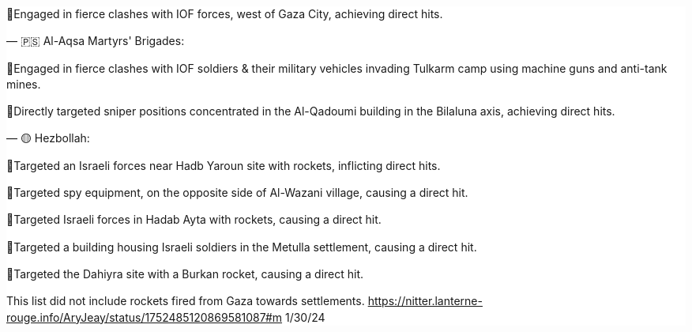 🔻Engaged in fierce clashes with IOF forces, west of Gaza City, achieving direct hits.

— 🇵🇸 Al-Aqsa Martyrs' Brigades:

🔻Engaged in fierce clashes with IOF soldiers & their military vehicles invading Tulkarm camp using machine guns and anti-tank mines.

🔻Directly targeted sniper positions concentrated in the Al-Qadoumi building in the Bilaluna axis, achieving direct hits.

— 🟡 Hezbollah:

🔻Targeted an Israeli forces near Hadb Yaroun site with rockets, inflicting direct hits.

🔻Targeted spy equipment, on the opposite side of Al-Wazani village, causing a direct hit.

🔻Targeted Israeli forces in Hadab Ayta with rockets, causing a direct hit.

🔻Targeted a building housing Israeli soldiers in the Metulla settlement, causing a direct hit.

🔻Targeted the Dahiyra site with a Burkan rocket, causing a direct hit.

This list did not include rockets fired from Gaza towards settlements.
https://nitter.lanterne-rouge.info/AryJeay/status/1752485120869581087#m  1/30/24